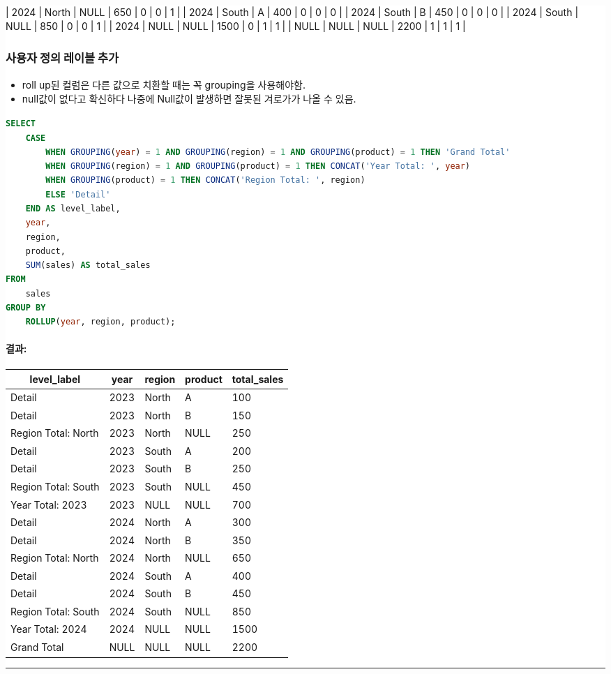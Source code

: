 | 2024 | North     | NULL    | 650         | 0                | 0                 | 1                  |
| 2024 | South     | A       | 400         | 0                | 0                 | 0                  |
| 2024 | South     | B       | 450         | 0                | 0                 | 0                  |
| 2024 | South     | NULL    | 850         | 0                | 0                 | 1                  |
| 2024 | NULL      | NULL    | 1500        | 0                | 1                 | 1                  |
| NULL | NULL      | NULL    | 2200        | 1                | 1                 | 1                  |


### 사용자 정의 레이블 추가
- roll up된 컬럼은 다른 값으로 치환할 때는 꼭 grouping을 사용해야함.
- null값이 없다고 확신하다 나중에 Null값이 발생하면 잘못된 겨로가가 나올 수 있음.

```sql
SELECT 
    CASE 
        WHEN GROUPING(year) = 1 AND GROUPING(region) = 1 AND GROUPING(product) = 1 THEN 'Grand Total'
        WHEN GROUPING(region) = 1 AND GROUPING(product) = 1 THEN CONCAT('Year Total: ', year)
        WHEN GROUPING(product) = 1 THEN CONCAT('Region Total: ', region)
        ELSE 'Detail'
    END AS level_label,
    year,
    region,
    product,
    SUM(sales) AS total_sales
FROM 
    sales
GROUP BY 
    ROLLUP(year, region, product);
```

#### 결과:
| level_label        | year | region    | product | total_sales |
|--------------------|------|-----------|---------|-------------|
| Detail             | 2023 | North     | A       | 100         |
| Detail             | 2023 | North     | B       | 150         |
| Region Total: North| 2023 | North     | NULL    | 250         |
| Detail             | 2023 | South     | A       | 200         |
| Detail             | 2023 | South     | B       | 250         |
| Region Total: South| 2023 | South     | NULL    | 450         |
| Year Total: 2023   | 2023 | NULL      | NULL    | 700         |
| Detail             | 2024 | North     | A       | 300         |
| Detail             | 2024 | North     | B       | 350         |
| Region Total: North| 2024 | North     | NULL    | 650         |
| Detail             | 2024 | South     | A       | 400         |
| Detail             | 2024 | South     | B       | 450         |
| Region Total: South| 2024 | South     | NULL    | 850         |
| Year Total: 2024   | 2024 | NULL      | NULL    | 1500        |
| Grand Total        | NULL | NULL      | NULL    | 2200        |

---